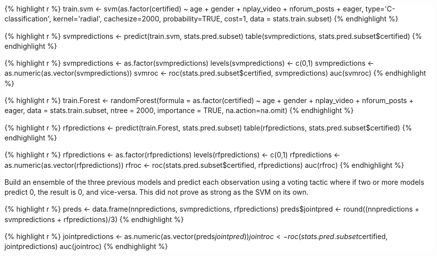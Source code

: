 
{% highlight r %}
train.svm <- svm(as.factor(certified) ~ age + gender + nplay_video + nforum_posts + eager, 
                 type='C-classification', 
                 kernel='radial', 
                 cachesize=2000, 
                 probability=TRUE, 
                 cost=1, 
                 data = stats.train.subset)
{% endhighlight %}


{% highlight r %}
svmpredictions <- predict(train.svm, stats.pred.subset)
table(svmpredictions, stats.pred.subset$certified)
{% endhighlight %}


{% highlight r %}
svmpredictions <- as.factor(svmpredictions)
levels(svmpredictions) <- c(0,1)
svmpredictions <- as.numeric(as.vector(svmpredictions))
svmroc <- roc(stats.pred.subset$certified, svmpredictions)
auc(svmroc)
{% endhighlight %}


{% highlight r %}
train.Forest <- randomForest(formula = as.factor(certified) ~ age + gender + 
                               nplay_video + nforum_posts + eager, 
                             data = stats.train.subset, 
                             ntree = 2000, 
                             importance = TRUE, 
                             na.action=na.omit)
{% endhighlight %}


{% highlight r %}
rfpredictions <- predict(train.Forest, stats.pred.subset)
table(rfpredictions, stats.pred.subset$certified)
{% endhighlight %}


{% highlight r %}
rfpredictions <- as.factor(rfpredictions)
levels(rfpredictions) <- c(0,1)
rfpredictions <- as.numeric(as.vector(rfpredictions))
rfroc <- roc(stats.pred.subset$certified, rfpredictions)
auc(rfroc)
{% endhighlight %}

Build an ensemble of the three previous models and predict each observation using a voting tactic where if two or more models predict 0, the result is 0, and vice-versa. This did not prove as strong as the SVM on its own.


{% highlight r %}
preds <- data.frame(nnpredictions, svmpredictions, rfpredictions)
preds$jointpred <- round((nnpredictions + svmpredictions + rfpredictions)/3)
{% endhighlight %}


{% highlight r %}
jointpredictions <- as.numeric(as.vector(preds$jointpred))
jointroc <- roc(stats.pred.subset$certified, jointpredictions)
auc(jointroc)
{% endhighlight %}
